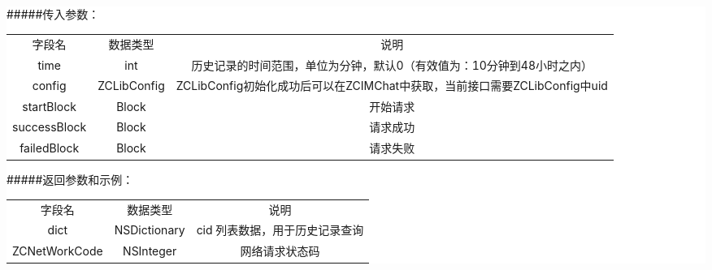 #####传入参数：
<table>
<tr>
<td><center> 字段名 </center></td>
<td><center> 数据类型 </center></td>
<td><center> 说明 </center></td>
</tr>

<tr>
<td><center> time </center></td>
<td><center> int </center></td>
<td><center> 历史记录的时间范围，单位为分钟，默认0（有效值为：10分钟到48小时之内） </center></td>
</tr>

<tr>
<td><center> config </center></td>
<td><center> ZCLibConfig </center></td>
<td><center> ZCLibConfig初始化成功后可以在ZCIMChat中获取，当前接口需要ZCLibConfig中uid </center></td>
</tr>

<tr>
<td><center> startBlock </center></td>
<td><center> Block </center></td>
<td><center> 开始请求 </center></td>
</tr>

<tr>
<td><center> successBlock </center></td>
<td><center> Block </center></td>
<td><center> 请求成功 </center></td>
</tr>

<tr>
<td><center> failedBlock </center></td>
<td><center> Block </center></td>
<td><center> 请求失败 </center></td>
</tr>

</table>


#####返回参数和示例：
<table>
<tr>
<td><center> 字段名 </center></td>
<td><center> 数据类型 </center></td>
<td><center> 说明 </center></td>
</tr>

<tr>
<td><center> dict </center></td>
<td><center> NSDictionary	 </center></td>
<td><center> cid 列表数据，用于历史记录查询 </center></td>
</tr>

<tr>
<td><center> ZCNetWorkCode </center></td>
<td><center> NSInteger </center></td>
<td><center> 网络请求状态码 </center></td>
</tr>
